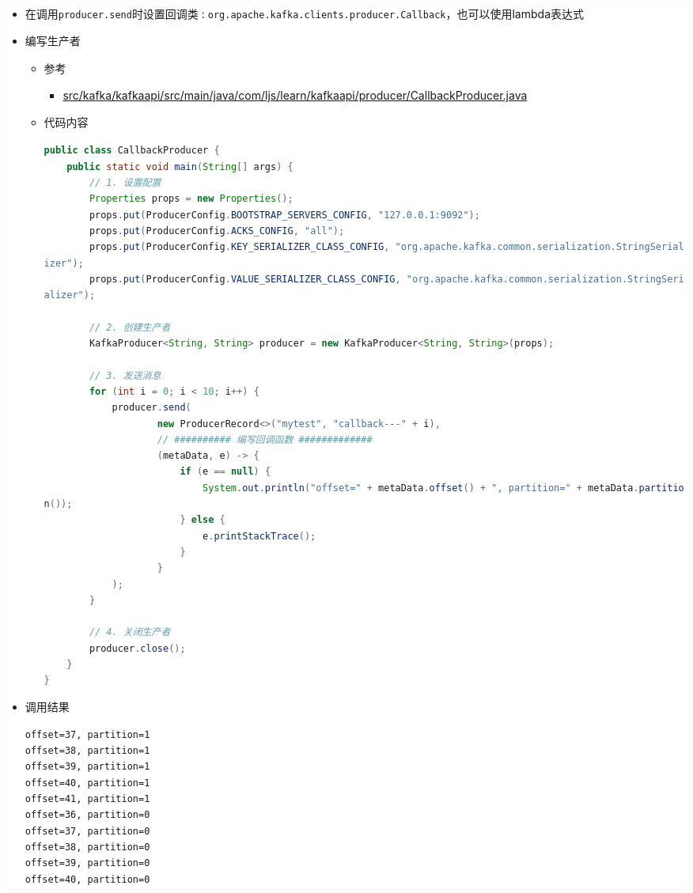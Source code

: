 - 在调用`producer.send`时设置回调类 : `org.apache.kafka.clients.producer.Callback`，也可以使用lambda表达式

- 编写生产者

    - 参考

        - [src/kafka/kafkaapi/src/main/java/com/ljs/learn/kafkaapi/producer/CallbackProducer.java](src/kafka/kafkaapi/src/main/java/com/ljs/learn/kafkaapi/producer/CallbackProducer.java)

    - 代码内容

        ```java
        public class CallbackProducer {
            public static void main(String[] args) {
                // 1. 设置配置
                Properties props = new Properties();
                props.put(ProducerConfig.BOOTSTRAP_SERVERS_CONFIG, "127.0.0.1:9092");
                props.put(ProducerConfig.ACKS_CONFIG, "all");
                props.put(ProducerConfig.KEY_SERIALIZER_CLASS_CONFIG, "org.apache.kafka.common.serialization.StringSerializer");
                props.put(ProducerConfig.VALUE_SERIALIZER_CLASS_CONFIG, "org.apache.kafka.common.serialization.StringSerializer");
        
                // 2. 创建生产者
                KafkaProducer<String, String> producer = new KafkaProducer<String, String>(props);
        
                // 3. 发送消息
                for (int i = 0; i < 10; i++) {
                    producer.send(
                            new ProducerRecord<>("mytest", "callback---" + i),
                            // ########## 编写回调函数 #############
                            (metaData, e) -> {
                                if (e == null) {
                                    System.out.println("offset=" + metaData.offset() + ", partition=" + metaData.partition());
                                } else {
                                    e.printStackTrace();
                                }
                            }
                    );
                }
        
                // 4. 关闭生产者
                producer.close();
            }
        }
        
        ```

- 调用结果

    ```
    offset=37, partition=1
    offset=38, partition=1
    offset=39, partition=1
    offset=40, partition=1
    offset=41, partition=1
    offset=36, partition=0
    offset=37, partition=0
    offset=38, partition=0
    offset=39, partition=0
    offset=40, partition=0
    ```
